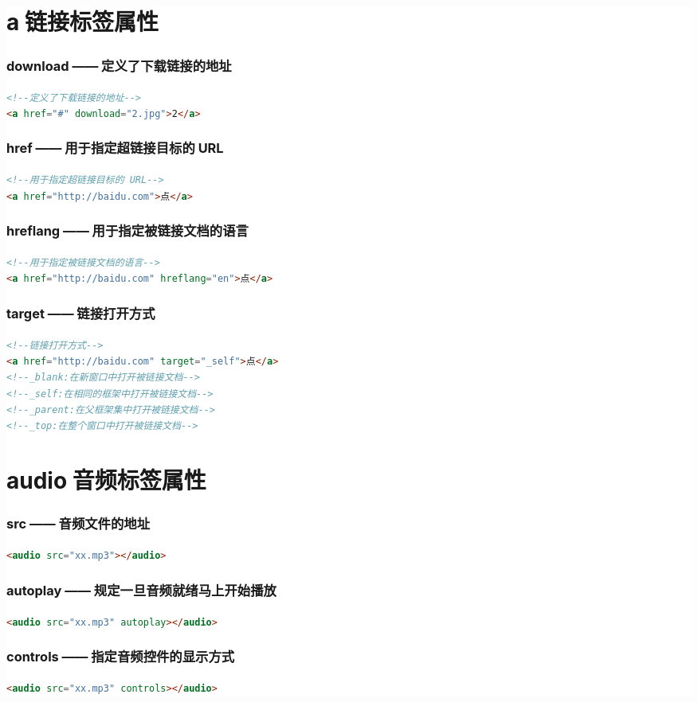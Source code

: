 # a 链接标签属性

### download —— 定义了下载链接的地址

```html
<!--定义了下载链接的地址-->
<a href="#" download="2.jpg">2</a>
```

### href —— 用于指定超链接目标的 URL

 ```html
 <!--用于指定超链接目标的 URL-->
 <a href="http://baidu.com">点</a>
 ```

### hreflang —— 用于指定被链接文档的语言

```html
<!--用于指定被链接文档的语言-->
<a href="http://baidu.com" hreflang="en">点</a>
```

### target —— 链接打开方式

```html
<!--链接打开方式-->
<a href="http://baidu.com" target="_self">点</a>
<!--_blank:在新窗口中打开被链接文档-->
<!--_self:在相同的框架中打开被链接文档-->
<!--_parent:在父框架集中打开被链接文档-->
<!--_top:在整个窗口中打开被链接文档-->
```

# audio 音频标签属性

### src —— 音频文件的地址

```html
<audio src="xx.mp3"></audio>
```

### autoplay —— 规定一旦音频就绪马上开始播放

```html
<audio src="xx.mp3" autoplay></audio>
```

### controls —— 指定音频控件的显示方式

```html
<audio src="xx.mp3" controls></audio>
```
